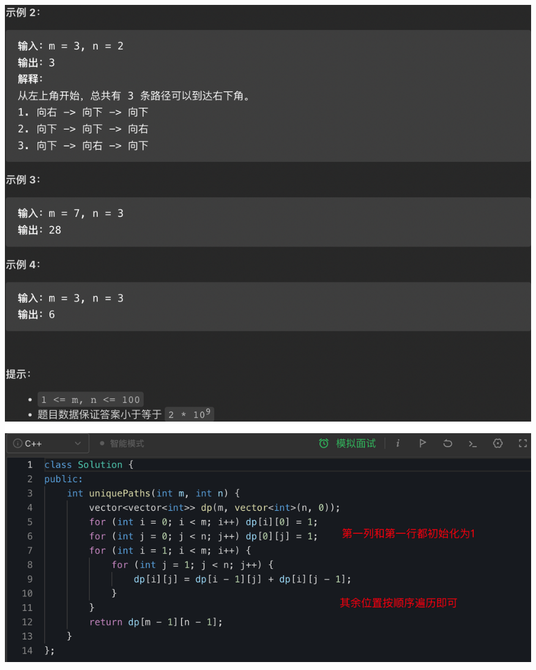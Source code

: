 ![image-20230517143329743](./leetcode/image-20230517143329743.png)

![image-20230517152908859](./leetcode/image-20230517152908859.png)
